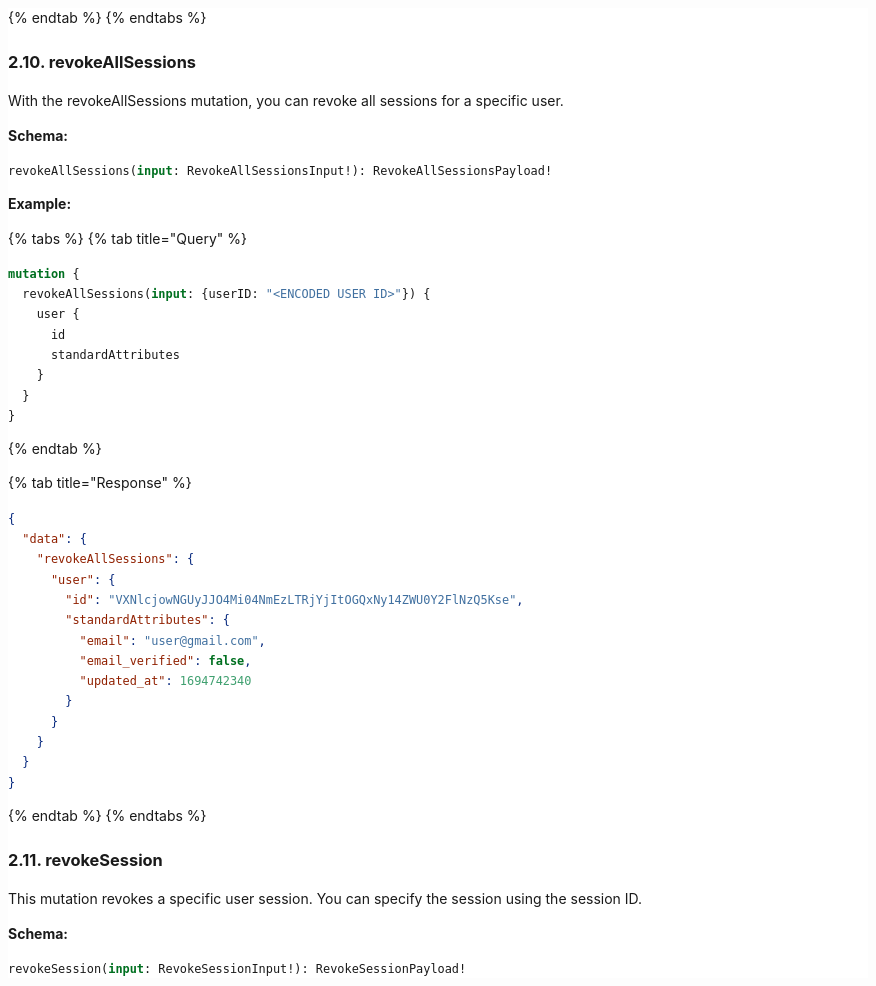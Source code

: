 {% endtab %}
{% endtabs %}

### 2.10. revokeAllSessions

With the revokeAllSessions mutation, you can revoke all sessions for a specific user.

**Schema:**

```graphql
revokeAllSessions(input: RevokeAllSessionsInput!): RevokeAllSessionsPayload!
```

**Example:**

{% tabs %}
{% tab title="Query" %}
```graphql
mutation {
  revokeAllSessions(input: {userID: "<ENCODED USER ID>"}) {
    user {
      id
      standardAttributes
    }
  }
}
```
{% endtab %}

{% tab title="Response" %}
```json
{
  "data": {
    "revokeAllSessions": {
      "user": {
        "id": "VXNlcjowNGUyJJO4Mi04NmEzLTRjYjItOGQxNy14ZWU0Y2FlNzQ5Kse",
        "standardAttributes": {
          "email": "user@gmail.com",
          "email_verified": false,
          "updated_at": 1694742340
        }
      }
    }
  }
}
```
{% endtab %}
{% endtabs %}

### 2.11. revokeSession

This mutation revokes a specific user session. You can specify the session using the session ID.

**Schema:**

```graphql
revokeSession(input: RevokeSessionInput!): RevokeSessionPayload!
```

